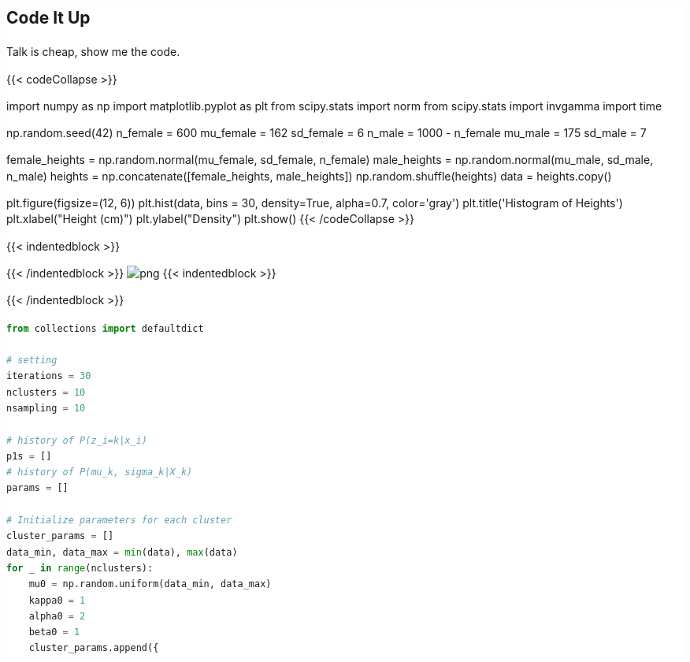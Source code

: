 ## Code It Up

Talk is cheap, show me the code.


{{< codeCollapse >}}

import numpy as np 
import matplotlib.pyplot as plt 
from scipy.stats import norm
from scipy.stats import invgamma
import time

np.random.seed(42)
n_female = 600
mu_female = 162
sd_female = 6
n_male = 1000 - n_female
mu_male = 175
sd_male = 7

female_heights = np.random.normal(mu_female, sd_female, n_female)
male_heights = np.random.normal(mu_male, sd_male, n_male)
heights = np.concatenate([female_heights, male_heights])
np.random.shuffle(heights)
data = heights.copy()

plt.figure(figsize=(12, 6))
plt.hist(data, bins = 30, density=True, alpha=0.7, color='gray')
plt.title('Histogram of Heights')
plt.xlabel("Height (cm)")
plt.ylabel("Density")
plt.show()
{{< /codeCollapse >}}


{{< indentedblock >}}
    
{{< /indentedblock >}}
![png](/cn/blog/2024-12-12-igmm_files/2024-12-12-igmm_4_0.png)
{{< indentedblock >}}
    



{{< /indentedblock >}}
```python
from collections import defaultdict

# setting
iterations = 30
nclusters = 10
nsampling = 10

# history of P(z_i=k|x_i)
p1s = []
# history of P(mu_k, sigma_k|X_k)
params = []

# Initialize parameters for each cluster
cluster_params = []
data_min, data_max = min(data), max(data)
for _ in range(nclusters):
    mu0 = np.random.uniform(data_min, data_max)  
    kappa0 = 1
    alpha0 = 2  
    beta0 = 1
    cluster_params.append({
```